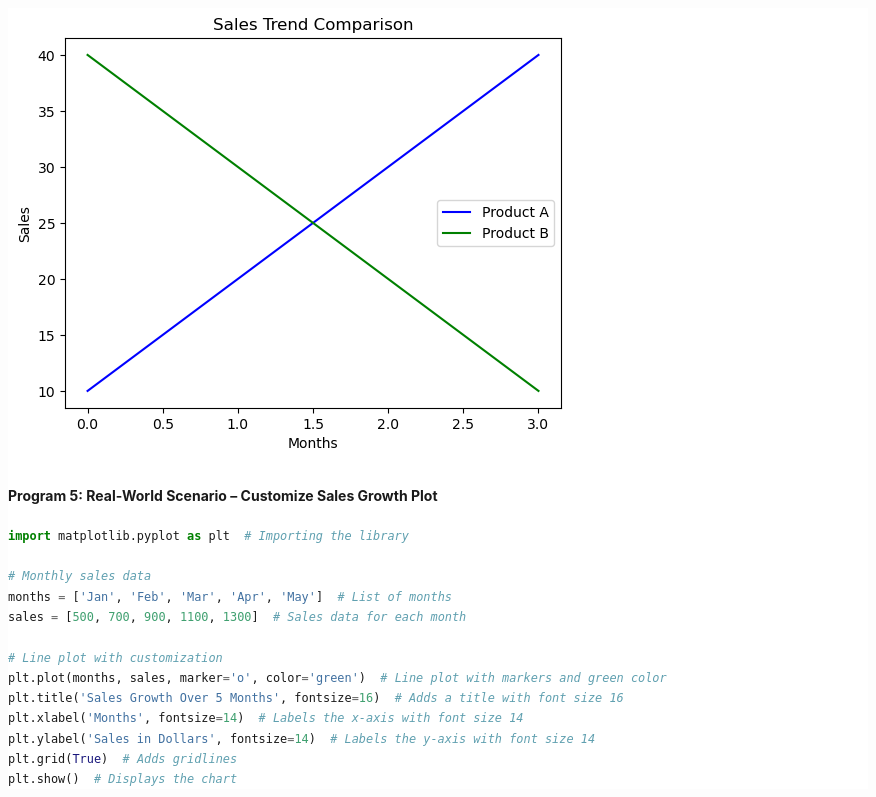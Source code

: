 ![png](output_18_0.png)
    


#### **Program 5: Real-World Scenario – Customize Sales Growth Plot**


```python
import matplotlib.pyplot as plt  # Importing the library

# Monthly sales data
months = ['Jan', 'Feb', 'Mar', 'Apr', 'May']  # List of months
sales = [500, 700, 900, 1100, 1300]  # Sales data for each month

# Line plot with customization
plt.plot(months, sales, marker='o', color='green')  # Line plot with markers and green color
plt.title('Sales Growth Over 5 Months', fontsize=16)  # Adds a title with font size 16
plt.xlabel('Months', fontsize=14)  # Labels the x-axis with font size 14
plt.ylabel('Sales in Dollars', fontsize=14)  # Labels the y-axis with font size 14
plt.grid(True)  # Adds gridlines
plt.show()  # Displays the chart

```


    